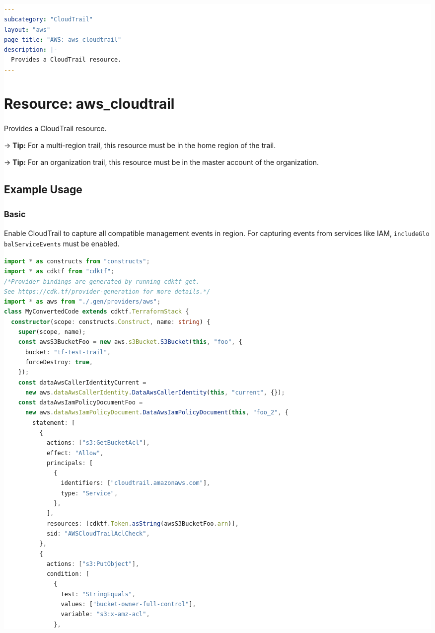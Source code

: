```yaml
---
subcategory: "CloudTrail"
layout: "aws"
page_title: "AWS: aws_cloudtrail"
description: |-
  Provides a CloudTrail resource.
---
```


# Resource: aws_cloudtrail

Provides a CloudTrail resource.

-> **Tip:** For a multi-region trail, this resource must be in the home region of the trail.

-> **Tip:** For an organization trail, this resource must be in the master account of the organization.

## Example Usage

### Basic

Enable CloudTrail to capture all compatible management events in region.
For capturing events from services like IAM, `includeGlobalServiceEvents` must be enabled.

```typescript
import * as constructs from "constructs";
import * as cdktf from "cdktf";
/*Provider bindings are generated by running cdktf get.
See https://cdk.tf/provider-generation for more details.*/
import * as aws from "./.gen/providers/aws";
class MyConvertedCode extends cdktf.TerraformStack {
  constructor(scope: constructs.Construct, name: string) {
    super(scope, name);
    const awsS3BucketFoo = new aws.s3Bucket.S3Bucket(this, "foo", {
      bucket: "tf-test-trail",
      forceDestroy: true,
    });
    const dataAwsCallerIdentityCurrent =
      new aws.dataAwsCallerIdentity.DataAwsCallerIdentity(this, "current", {});
    const dataAwsIamPolicyDocumentFoo =
      new aws.dataAwsIamPolicyDocument.DataAwsIamPolicyDocument(this, "foo_2", {
        statement: [
          {
            actions: ["s3:GetBucketAcl"],
            effect: "Allow",
            principals: [
              {
                identifiers: ["cloudtrail.amazonaws.com"],
                type: "Service",
              },
            ],
            resources: [cdktf.Token.asString(awsS3BucketFoo.arn)],
            sid: "AWSCloudTrailAclCheck",
          },
          {
            actions: ["s3:PutObject"],
            condition: [
              {
                test: "StringEquals",
                values: ["bucket-owner-full-control"],
                variable: "s3:x-amz-acl",
              },
```